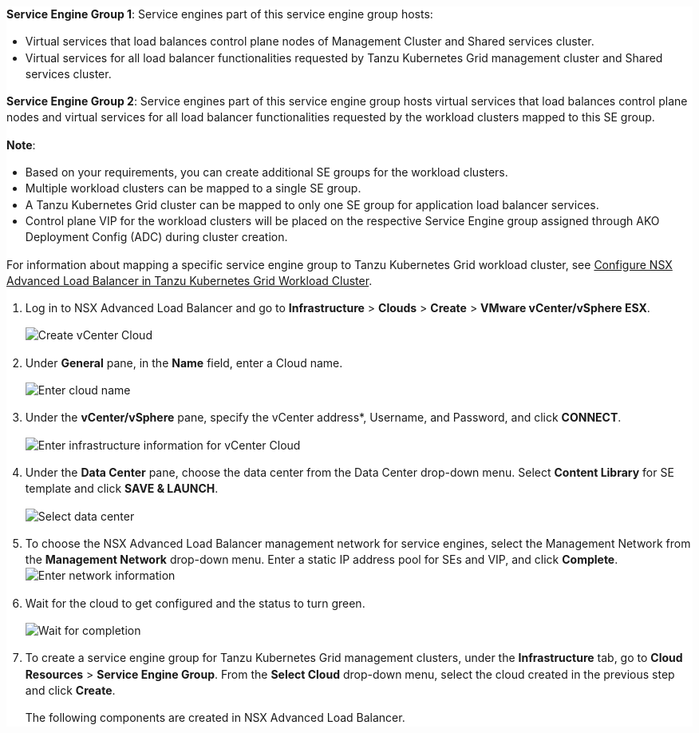 **Service Engine Group 1**: Service engines part of this service engine group hosts:

* Virtual services that load balances control plane nodes of Management Cluster and Shared services cluster.
* Virtual services for all load balancer functionalities requested by Tanzu Kubernetes Grid management cluster and Shared services cluster.

**Service Engine Group 2**: Service engines part of this service engine group hosts virtual services that load balances control plane nodes and virtual services for all load balancer functionalities requested by the workload clusters mapped to this SE group. 

**Note**:

* Based on your requirements, you can create additional SE groups for the workload clusters.
* Multiple workload clusters can be mapped to a single SE group.
* A Tanzu Kubernetes Grid cluster can be mapped to only one SE group for application load balancer services.
* Control plane VIP for the workload clusters will be placed on the respective Service Engine group assigned through AKO Deployment Config (ADC) during cluster creation.

For information about mapping a specific service engine group to Tanzu Kubernetes Grid workload cluster, see [Configure NSX Advanced Load Balancer in Tanzu Kubernetes Grid Workload Cluster](#workloadalb).


1. Log in to NSX Advanced Load Balancer and go to **Infrastructure** > **Clouds** > **Create** > **VMware vCenter/vSphere ESX**.

    ![Create vCenter Cloud](img/tko-on-vsphere/21.ALB-Clouds.png)

1. Under **General** pane, in the **Name** field, enter a Cloud name. 

    ![Enter cloud name](img/tko-on-vsphere/22.ALB-Clouds-1.png)

1. Under the **vCenter/vSphere** pane, specify the vCenter address*, Username, and Password, and  click **CONNECT**.

    ![Enter infrastructure information for vCenter Cloud](img/tko-on-vsphere/23.ALB-Clouds-2.png)

1. Under the **Data Center** pane, choose the data center from the Data Center drop-down menu. Select **Content Library** for SE template and click **SAVE & LAUNCH**.

    ![Select data center](img/tko-on-vsphere/24.ALB-Clouds-3.png)

1. To choose the NSX Advanced Load Balancer management network for service engines, select the Management Network from the **Management Network** drop-down menu. Enter a static IP address pool for SEs and VIP, and click **Complete**.
    ![Enter network information](img/tko-on-vsphere/25.ALB-Clouds-4.png)

1. Wait for the cloud to get configured and the status to turn green.

    ![Wait for completion](img/tko-on-vsphere/26.ALB-Clouds-5.png)

1. To create a service engine group for Tanzu Kubernetes Grid management clusters, under the **Infrastructure** tab, go to **Cloud Resources** > **Service Engine Group**.
From the **Select Cloud** drop-down menu, select the cloud created in the previous step and click **Create**.<p>
The following components are created in NSX Advanced Load Balancer.
